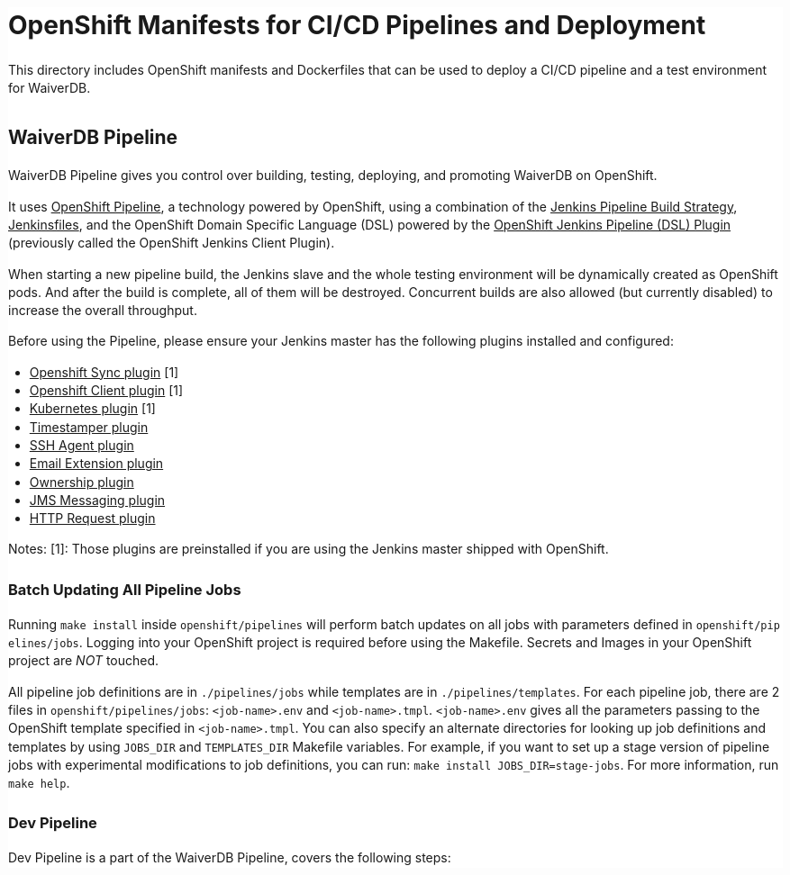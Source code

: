 # OpenShift Manifests for CI/CD Pipelines and Deployment

This directory includes OpenShift manifests and Dockerfiles that can be used
to deploy a CI/CD pipeline and a test environment for WaiverDB.

## WaiverDB Pipeline

WaiverDB Pipeline gives you control over building, testing, deploying, and promoting WaiverDB on OpenShift.

It uses [OpenShift Pipeline][], a technology powered by OpenShift, using a combination of the [Jenkins Pipeline Build Strategy][], [Jenkinsfiles][], and the OpenShift Domain Specific Language (DSL) powered by the [OpenShift Jenkins Pipeline (DSL) Plugin][] (previously called the OpenShift Jenkins Client Plugin).

When starting a new pipeline build, the Jenkins slave and the whole testing environment will be dynamically created as OpenShift pods. And after the build is complete, all of them will be destroyed. Concurrent builds are also allowed (but currently disabled) to increase the overall throughput.

Before using the Pipeline, please ensure your Jenkins master has the following plugins installed and configured:
- [Openshift Sync plugin][] [1]
- [Openshift Client plugin][OpenShift Jenkins Pipeline (DSL) Plugin] [1]
- [Kubernetes plugin][] [1]
- [Timestamper plugin][]
- [SSH Agent plugin][]
- [Email Extension plugin][]
- [Ownership plugin][]
- [JMS Messaging plugin][]
- [HTTP Request plugin][]

Notes:
[1]: Those plugins are preinstalled if you are using the Jenkins master shipped with OpenShift.

### Batch Updating All Pipeline Jobs
Running `make install` inside `openshift/pipelines` will perform batch updates on all jobs
with parameters defined in `openshift/pipelines/jobs`.
Logging into your OpenShift project is required before using the Makefile.
Secrets and Images in your OpenShift project are *NOT* touched.

All pipeline job definitions are in `./pipelines/jobs` while templates are in `./pipelines/templates`.
For each pipeline job, there are 2 files in `openshift/pipelines/jobs`:
`<job-name>.env` and `<job-name>.tmpl`. `<job-name>.env` gives all the parameters
passing to the OpenShift template specified in `<job-name>.tmpl`.
You can also specify an alternate directories for looking up job definitions and templates
by using `JOBS_DIR` and `TEMPLATES_DIR` Makefile variables.
For example, if you want to set up a stage version of pipeline jobs
with experimental modifications to job definitions,
you can run: `make install JOBS_DIR=stage-jobs`. For more information, run `make help`.

### Dev Pipeline
Dev Pipeline is a part of the WaiverDB Pipeline, covers the following steps:


[OpenShift Pipeline]: https://docs.okd.io/3.9/dev_guide/openshift_pipeline.html
[Jenkins Pipeline Build Strategy]: https://docs.openshift.com/container-platform/3.9/dev_guide/dev_tutorials/openshift_pipeline.html
[Jenkinsfiles]: https://jenkins.io/doc/book/pipeline/jenkinsfile/
[OpenShift Jenkins Pipeline (DSL) Plugin]: https://github.com/openshift/jenkins-client-plugin
[Openshift Sync plugin]: https://github.com/openshift/jenkins-sync-plugin
[Kubernetes plugin]: https://github.com/jenkinsci/kubernetes-plugin
[Timestamper plugin]: https://github.com/jenkinsci/timestamper-plugin
[SSH Agent plugin]: https://github.com/jenkinsci/ssh-agent-plugin
[Email Extension plugin]: https://github.com/jenkinsci/email-ext-plugin
[Ownership plugin]: https://github.com/jenkinsci/ownership-plugin
[JMS Messaging plugin]: https://github.com/jenkinsci/jms-messaging-plugin
[OpenShift secret for SSH key authentication]: https://docs.openshift.com/container-platform/3.9/dev_guide/builds/build_inputs.html#source-secrets-ssh-key-authentication
[HTTP Request plugin]: https://github.com/jenkinsci/http-request-plugin